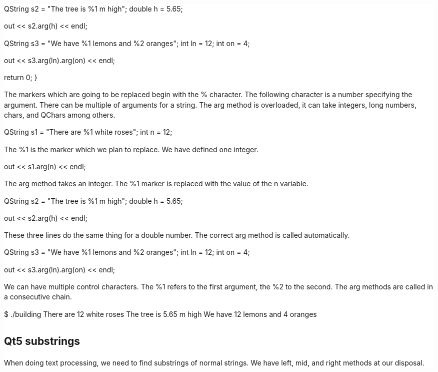    QString s2 = "The tree is %1 m high";
   double h = 5.65;

   out &lt;&lt; s2.arg(h) &lt;&lt; endl;

   QString s3 = "We have %1 lemons and %2 oranges";
   int ln = 12;
   int on = 4;

   out &lt;&lt; s3.arg(ln).arg(on) &lt;&lt; endl;

   return 0;
}

The markers which are going to be replaced begin with the % character.
The following character is a number specifying the argument. There
can be multiple of arguments for a string. The arg method
is overloaded, it can take integers, long numbers, chars, and QChars among others.

QString s1 = "There are %1 white roses";
int n = 12;

The %1 is the marker which we plan to replace. We have defined one
integer.

out &lt;&lt; s1.arg(n) &lt;&lt; endl;

The arg method takes an integer. The %1 marker is
replaced with the value of the n variable.

QString s2 = "The tree is %1 m high";
double h = 5.65;

out &lt;&lt; s2.arg(h) &lt;&lt; endl;

These three lines do the same thing for a double number. The correct
arg method is called automatically.

QString s3 = "We have %1 lemons and %2 oranges";
int ln = 12;
int on = 4;

out &lt;&lt; s3.arg(ln).arg(on) &lt;&lt; endl;

We can have multiple control characters. The %1 refers to the first
argument, the %2 to the second. The arg methods are
called in a consecutive chain.

$ ./building
There are 12 white roses
The tree is 5.65 m high
We have 12 lemons and 4 oranges

## Qt5 substrings

When doing text processing, we need to find substrings of normal strings.
We have left, mid, and right methods
at our disposal.
